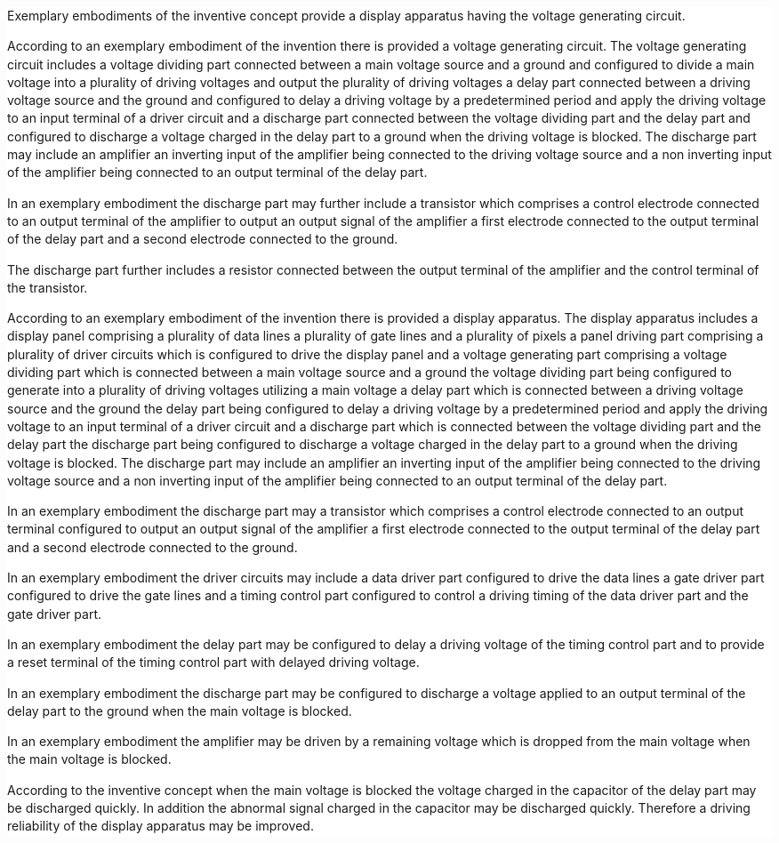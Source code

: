 Exemplary embodiments of the inventive concept provide a display apparatus having the voltage generating circuit.

According to an exemplary embodiment of the invention there is provided a voltage generating circuit. The voltage generating circuit includes a voltage dividing part connected between a main voltage source and a ground and configured to divide a main voltage into a plurality of driving voltages and output the plurality of driving voltages a delay part connected between a driving voltage source and the ground and configured to delay a driving voltage by a predetermined period and apply the driving voltage to an input terminal of a driver circuit and a discharge part connected between the voltage dividing part and the delay part and configured to discharge a voltage charged in the delay part to a ground when the driving voltage is blocked. The discharge part may include an amplifier an inverting input of the amplifier being connected to the driving voltage source and a non inverting input of the amplifier being connected to an output terminal of the delay part.

In an exemplary embodiment the discharge part may further include a transistor which comprises a control electrode connected to an output terminal of the amplifier to output an output signal of the amplifier a first electrode connected to the output terminal of the delay part and a second electrode connected to the ground.

The discharge part further includes a resistor connected between the output terminal of the amplifier and the control terminal of the transistor.

According to an exemplary embodiment of the invention there is provided a display apparatus. The display apparatus includes a display panel comprising a plurality of data lines a plurality of gate lines and a plurality of pixels a panel driving part comprising a plurality of driver circuits which is configured to drive the display panel and a voltage generating part comprising a voltage dividing part which is connected between a main voltage source and a ground the voltage dividing part being configured to generate into a plurality of driving voltages utilizing a main voltage a delay part which is connected between a driving voltage source and the ground the delay part being configured to delay a driving voltage by a predetermined period and apply the driving voltage to an input terminal of a driver circuit and a discharge part which is connected between the voltage dividing part and the delay part the discharge part being configured to discharge a voltage charged in the delay part to a ground when the driving voltage is blocked. The discharge part may include an amplifier an inverting input of the amplifier being connected to the driving voltage source and a non inverting input of the amplifier being connected to an output terminal of the delay part.

In an exemplary embodiment the discharge part may a transistor which comprises a control electrode connected to an output terminal configured to output an output signal of the amplifier a first electrode connected to the output terminal of the delay part and a second electrode connected to the ground.

In an exemplary embodiment the driver circuits may include a data driver part configured to drive the data lines a gate driver part configured to drive the gate lines and a timing control part configured to control a driving timing of the data driver part and the gate driver part.

In an exemplary embodiment the delay part may be configured to delay a driving voltage of the timing control part and to provide a reset terminal of the timing control part with delayed driving voltage.

In an exemplary embodiment the discharge part may be configured to discharge a voltage applied to an output terminal of the delay part to the ground when the main voltage is blocked.

In an exemplary embodiment the amplifier may be driven by a remaining voltage which is dropped from the main voltage when the main voltage is blocked.

According to the inventive concept when the main voltage is blocked the voltage charged in the capacitor of the delay part may be discharged quickly. In addition the abnormal signal charged in the capacitor may be discharged quickly. Therefore a driving reliability of the display apparatus may be improved.
